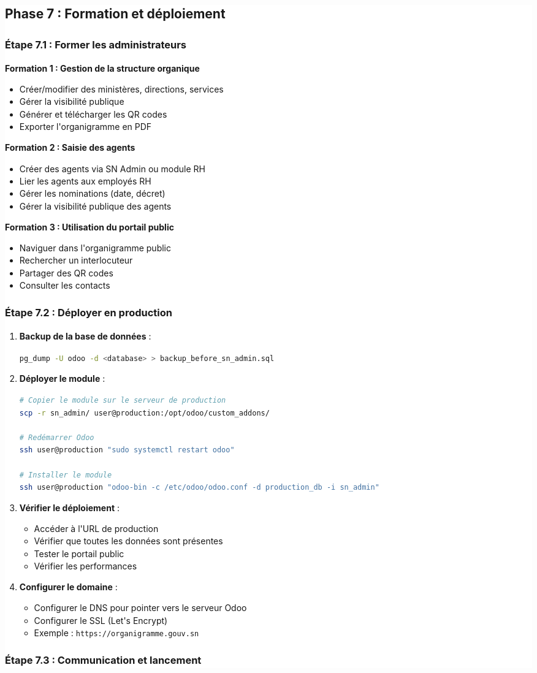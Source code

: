 ## Phase 7 : Formation et déploiement

### Étape 7.1 : Former les administrateurs

**Formation 1 : Gestion de la structure organique**
- Créer/modifier des ministères, directions, services
- Gérer la visibilité publique
- Générer et télécharger les QR codes
- Exporter l'organigramme en PDF

**Formation 2 : Saisie des agents**
- Créer des agents via SN Admin ou module RH
- Lier les agents aux employés RH
- Gérer les nominations (date, décret)
- Gérer la visibilité publique des agents

**Formation 3 : Utilisation du portail public**
- Naviguer dans l'organigramme public
- Rechercher un interlocuteur
- Partager des QR codes
- Consulter les contacts

### Étape 7.2 : Déployer en production

1. **Backup de la base de données** :
   ```bash
   pg_dump -U odoo -d <database> > backup_before_sn_admin.sql
   ```

2. **Déployer le module** :
   ```bash
   # Copier le module sur le serveur de production
   scp -r sn_admin/ user@production:/opt/odoo/custom_addons/
   
   # Redémarrer Odoo
   ssh user@production "sudo systemctl restart odoo"
   
   # Installer le module
   ssh user@production "odoo-bin -c /etc/odoo/odoo.conf -d production_db -i sn_admin"
   ```

3. **Vérifier le déploiement** :
   - Accéder à l'URL de production
   - Vérifier que toutes les données sont présentes
   - Tester le portail public
   - Vérifier les performances

4. **Configurer le domaine** :
   - Configurer le DNS pour pointer vers le serveur Odoo
   - Configurer le SSL (Let's Encrypt)
   - Exemple : `https://organigramme.gouv.sn`

### Étape 7.3 : Communication et lancement
